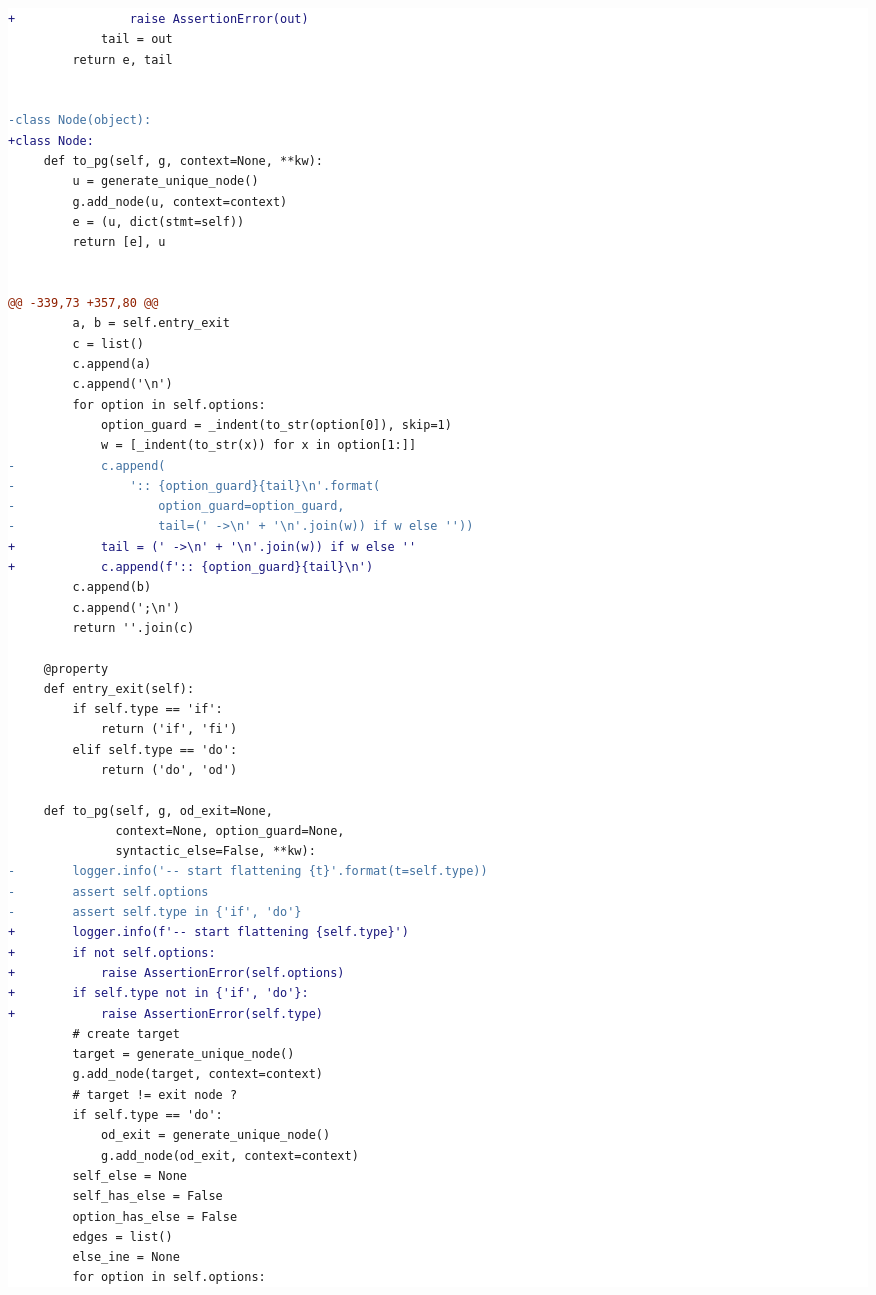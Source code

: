 ```diff
+                raise AssertionError(out)
             tail = out
         return e, tail
 
 
-class Node(object):
+class Node:
     def to_pg(self, g, context=None, **kw):
         u = generate_unique_node()
         g.add_node(u, context=context)
         e = (u, dict(stmt=self))
         return [e], u
 
 
@@ -339,73 +357,80 @@
         a, b = self.entry_exit
         c = list()
         c.append(a)
         c.append('\n')
         for option in self.options:
             option_guard = _indent(to_str(option[0]), skip=1)
             w = [_indent(to_str(x)) for x in option[1:]]
-            c.append(
-                ':: {option_guard}{tail}\n'.format(
-                    option_guard=option_guard,
-                    tail=(' ->\n' + '\n'.join(w)) if w else ''))
+            tail = (' ->\n' + '\n'.join(w)) if w else ''
+            c.append(f':: {option_guard}{tail}\n')
         c.append(b)
         c.append(';\n')
         return ''.join(c)
 
     @property
     def entry_exit(self):
         if self.type == 'if':
             return ('if', 'fi')
         elif self.type == 'do':
             return ('do', 'od')
 
     def to_pg(self, g, od_exit=None,
               context=None, option_guard=None,
               syntactic_else=False, **kw):
-        logger.info('-- start flattening {t}'.format(t=self.type))
-        assert self.options
-        assert self.type in {'if', 'do'}
+        logger.info(f'-- start flattening {self.type}')
+        if not self.options:
+            raise AssertionError(self.options)
+        if self.type not in {'if', 'do'}:
+            raise AssertionError(self.type)
         # create target
         target = generate_unique_node()
         g.add_node(target, context=context)
         # target != exit node ?
         if self.type == 'do':
             od_exit = generate_unique_node()
             g.add_node(od_exit, context=context)
         self_else = None
         self_has_else = False
         option_has_else = False
         edges = list()
         else_ine = None
         for option in self.options:
```